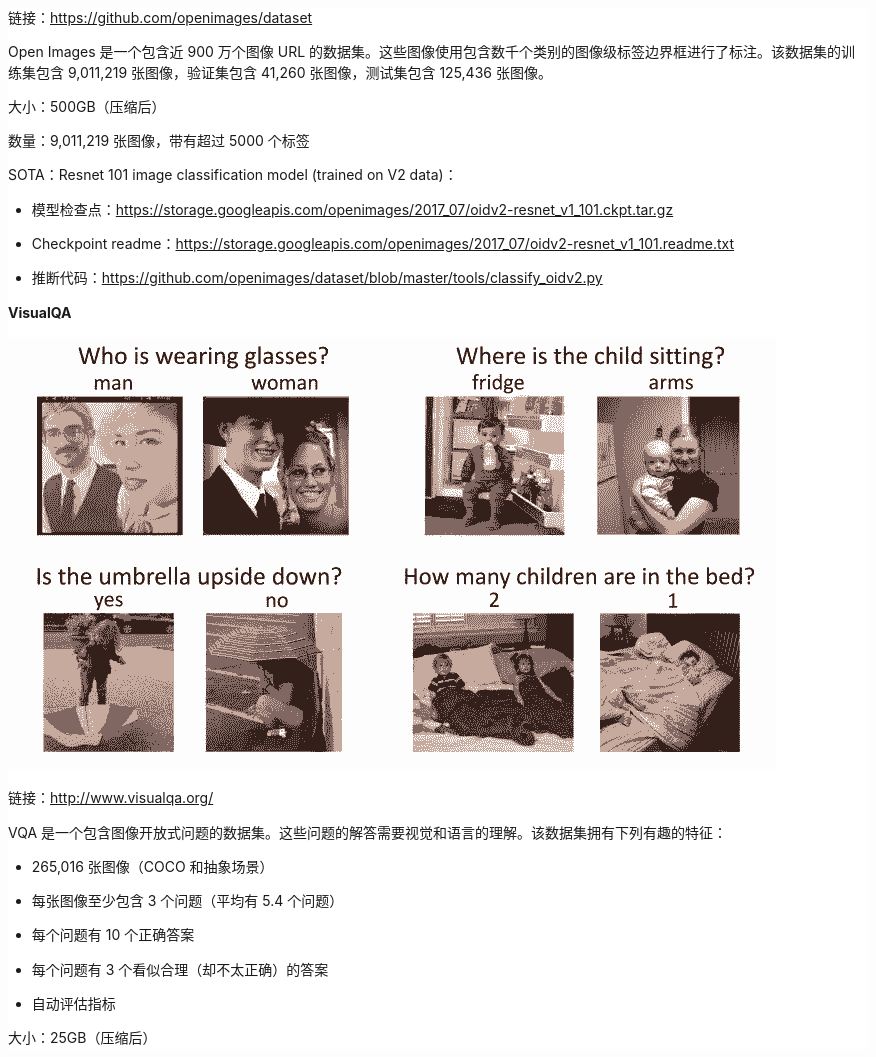 链接：https://github.com/openimages/dataset

Open Images 是一个包含近 900 万个图像 URL 的数据集。这些图像使用包含数千个类别的图像级标签边界框进行了标注。该数据集的训练集包含 9,011,219 张图像，验证集包含 41,260 张图像，测试集包含 125,436 张图像。

大小：500GB（压缩后）

数量：9,011,219 张图像，带有超过 5000 个标签

SOTA：Resnet 101 image classification model (trained on V2 data)：

*   模型检查点：https://storage.googleapis.com/openimages/2017_07/oidv2-resnet_v1_101.ckpt.tar.gz

*   Checkpoint readme：https://storage.googleapis.com/openimages/2017_07/oidv2-resnet_v1_101.readme.txt

*   推断代码：https://github.com/openimages/dataset/blob/master/tools/classify_oidv2.py

**VisualQA**

![](img/e181438267f6a08f0b081da346652fb1-fs8.png)

链接：http://www.visualqa.org/

VQA 是一个包含图像开放式问题的数据集。这些问题的解答需要视觉和语言的理解。该数据集拥有下列有趣的特征：

*   265,016 张图像（COCO 和抽象场景）

*   每张图像至少包含 3 个问题（平均有 5.4 个问题）

*   每个问题有 10 个正确答案

*   每个问题有 3 个看似合理（却不太正确）的答案

*   自动评估指标

大小：25GB（压缩后）
